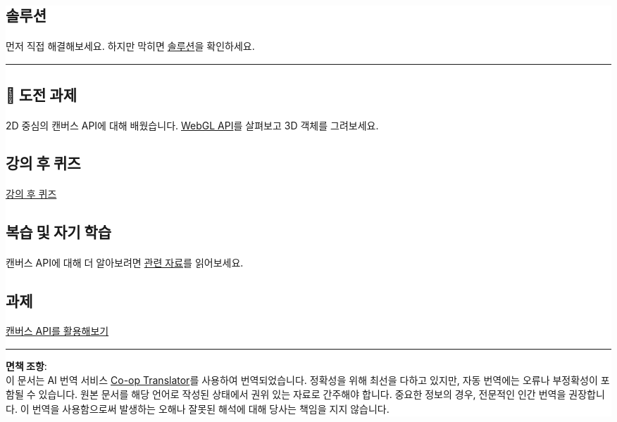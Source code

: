 ## 솔루션

먼저 직접 해결해보세요. 하지만 막히면 [솔루션](../../../../6-space-game/2-drawing-to-canvas/solution/app.js)을 확인하세요.

---

## 🚀 도전 과제

2D 중심의 캔버스 API에 대해 배웠습니다. [WebGL API](https://developer.mozilla.org/docs/Web/API/WebGL_API)를 살펴보고 3D 객체를 그려보세요.

## 강의 후 퀴즈

[강의 후 퀴즈](https://ff-quizzes.netlify.app/web/quiz/32)

## 복습 및 자기 학습

캔버스 API에 대해 더 알아보려면 [관련 자료](https://developer.mozilla.org/docs/Web/API/Canvas_API)를 읽어보세요.

## 과제

[캔버스 API를 활용해보기](assignment.md)

---

**면책 조항**:  
이 문서는 AI 번역 서비스 [Co-op Translator](https://github.com/Azure/co-op-translator)를 사용하여 번역되었습니다. 정확성을 위해 최선을 다하고 있지만, 자동 번역에는 오류나 부정확성이 포함될 수 있습니다. 원본 문서를 해당 언어로 작성된 상태에서 권위 있는 자료로 간주해야 합니다. 중요한 정보의 경우, 전문적인 인간 번역을 권장합니다. 이 번역을 사용함으로써 발생하는 오해나 잘못된 해석에 대해 당사는 책임을 지지 않습니다.